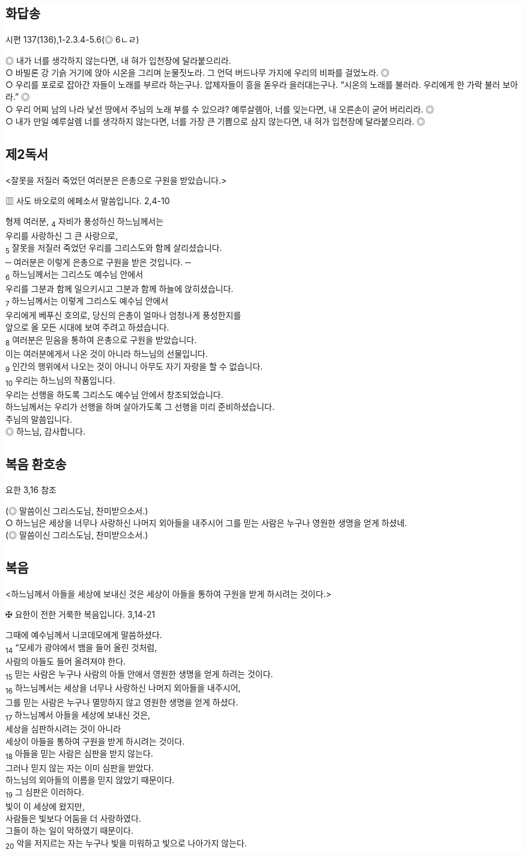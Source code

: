 ## 화답송

시편 137(136),1-2.3.4-5.6(◎ 6ㄴㄹ)

◎ 내가 너를 생각하지 않는다면, 내 혀가 입천장에 달라붙으리라.  
○ 바빌론 강 기슭 거기에 앉아 시온을 그리며 눈물짓노라. 그 언덕 버드나무 가지에 우리의 비파를 걸었노라. ◎  
○ 우리를 포로로 잡아간 자들이 노래를 부르라 하는구나. 압제자들이 흥을 돋우라 을러대는구나. “시온의 노래를 불러라. 우리에게 한 가락 불러 보아라.” ◎  
○ 우리 어찌 남의 나라 낯선 땅에서 주님의 노래 부를 수 있으랴? 예루살렘아, 너를 잊는다면, 내 오른손이 굳어 버리리라. ◎  
○ 내가 만일 예루살렘 너를 생각하지 않는다면, 너를 가장 큰 기쁨으로 삼지 않는다면, 내 혀가 입천장에 달라붙으리라. ◎  
  
## 제2독서

<잘못을 저질러 죽었던 여러분은 은총으로 구원을 받았습니다.>

▥ 사도 바오로의 에페소서 말씀입니다. 2,4-10

형제 여러분, <sub>4</sub> 자비가 풍성하신 하느님께서는  
우리를 사랑하신 그 큰 사랑으로,  
<sub>5</sub> 잘못을 저질러 죽었던 우리를 그리스도와 함께 살리셨습니다.  
─ 여러분은 이렇게 은총으로 구원을 받은 것입니다. ─  
<sub>6</sub> 하느님께서는 그리스도 예수님 안에서  
우리를 그분과 함께 일으키시고 그분과 함께 하늘에 앉히셨습니다.  
<sub>7</sub> 하느님께서는 이렇게 그리스도 예수님 안에서  
우리에게 베푸신 호의로, 당신의 은총이 얼마나 엄청나게 풍성한지를  
앞으로 올 모든 시대에 보여 주려고 하셨습니다.  
<sub>8</sub> 여러분은 믿음을 통하여 은총으로 구원을 받았습니다.  
이는 여러분에게서 나온 것이 아니라 하느님의 선물입니다.  
<sub>9</sub> 인간의 행위에서 나오는 것이 아니니 아무도 자기 자랑을 할 수 없습니다.  
<sub>10</sub> 우리는 하느님의 작품입니다.  
우리는 선행을 하도록 그리스도 예수님 안에서 창조되었습니다.  
하느님께서는 우리가 선행을 하며 살아가도록 그 선행을 미리 준비하셨습니다.  
주님의 말씀입니다.  
◎ 하느님, 감사합니다.  
  
## 복음 환호송

요한 3,16 참조

(◎ 말씀이신 그리스도님, 찬미받으소서.)  
○ 하느님은 세상을 너무나 사랑하신 나머지 외아들을 내주시어 그를 믿는 사람은 누구나 영원한 생명을 얻게 하셨네.  
(◎ 말씀이신 그리스도님, 찬미받으소서.)  
  
## 복음

<하느님께서 아들을 세상에 보내신 것은 세상이 아들을 통하여 구원을 받게 하시려는 것이다.>

✠ 요한이 전한 거룩한 복음입니다. 3,14-21

그때에 예수님께서 니코데모에게 말씀하셨다.  
<sub>14</sub> “모세가 광야에서 뱀을 들어 올린 것처럼,  
사람의 아들도 들어 올려져야 한다.  
<sub>15</sub> 믿는 사람은 누구나 사람의 아들 안에서 영원한 생명을 얻게 하려는 것이다.  
<sub>16</sub> 하느님께서는 세상을 너무나 사랑하신 나머지 외아들을 내주시어,  
그를 믿는 사람은 누구나 멸망하지 않고 영원한 생명을 얻게 하셨다.  
<sub>17</sub> 하느님께서 아들을 세상에 보내신 것은,  
세상을 심판하시려는 것이 아니라  
세상이 아들을 통하여 구원을 받게 하시려는 것이다.  
<sub>18</sub> 아들을 믿는 사람은 심판을 받지 않는다.  
그러나 믿지 않는 자는 이미 심판을 받았다.  
하느님의 외아들의 이름을 믿지 않았기 때문이다.  
<sub>19</sub> 그 심판은 이러하다.  
빛이 이 세상에 왔지만,  
사람들은 빛보다 어둠을 더 사랑하였다.  
그들이 하는 일이 악하였기 때문이다.  
<sub>20</sub> 악을 저지르는 자는 누구나 빛을 미워하고 빛으로 나아가지 않는다.  